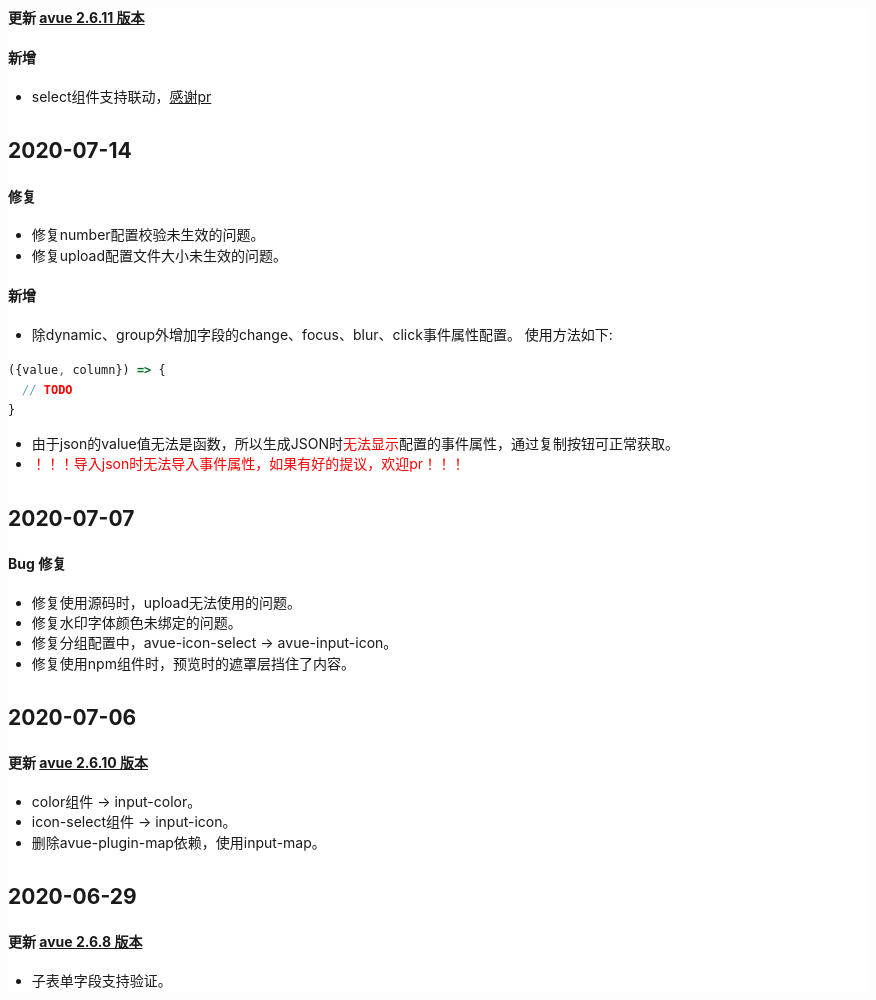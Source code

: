 #### 更新 [avue 2.6.11 版本](https://avuejs.com/doc/changelog)

#### 新增

- select组件支持联动，[感谢pr](https://github.com/sscfaith/avue-form-design/pull/21)

## 2020-07-14

#### 修复

- 修复number配置校验未生效的问题。
- 修复upload配置文件大小未生效的问题。

#### 新增

- 除dynamic、group外增加字段的change、focus、blur、click事件属性配置。
使用方法如下:
```js
({value, column}) => {
  // TODO
}
```
- 由于json的value值无法是函数，所以生成JSON时<font color=red>无法显示</font>配置的事件属性，通过复制按钮可正常获取。
- <font color=red>！！！导入json时无法导入事件属性，如果有好的提议，欢迎pr！！！</font>

## 2020-07-07

#### Bug 修复

- 修复使用源码时，upload无法使用的问题。
- 修复水印字体颜色未绑定的问题。
- 修复分组配置中，avue-icon-select -> avue-input-icon。
- 修复使用npm组件时，预览时的遮罩层挡住了内容。

## 2020-07-06

#### 更新 [avue 2.6.10 版本](https://avuejs.com/doc/changelog) 

- color组件 -> input-color。
- icon-select组件 -> input-icon。
- 删除avue-plugin-map依赖，使用input-map。

## 2020-06-29

#### 更新 [avue 2.6.8 版本](https://avuejs.com/doc/changelog) 

- 子表单字段支持验证。